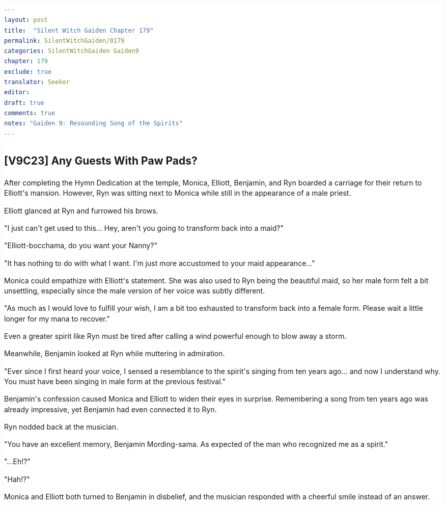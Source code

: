 ```yaml
---
layout: post
title:  "Silent Witch Gaiden Chapter 179"
permalink: SilentWitchGaiden/0179
categories: SilentWitchGaiden Gaiden9
chapter: 179
exclude: true
translator: Seeker
editor: 
draft: true
comments: true
notes: "Gaiden 9: Resounding Song of the Spirits"
---
```

<h2>[V9C23] Any Guests With Paw Pads?</h2>

After completing the Hymn Dedication at the temple, Monica, Elliott, Benjamin, and Ryn boarded a carriage for their return to Elliott's mansion. However, Ryn was sitting next to Monica while still in the appearance of a male priest.

Elliott glanced at Ryn and furrowed his brows.

"I just can't get used to this... Hey, aren't you going to transform back into a maid?"

"Elliott-bocchama, do you want your Nanny?"

"It has nothing to do with what I want. I'm just more accustomed to your maid appearance..."

Monica could empathize with Elliott's statement. She was also used to Ryn being the beautiful maid, so her male form felt a bit unsettling, especially since the male version of her voice was subtly different.

"As much as I would love to fulfill your wish, I am a bit too exhausted to transform back into a female form. Please wait a little longer for my mana to recover."

Even a greater spirit like Ryn must be tired after calling a wind powerful enough to blow away a storm.

Meanwhile, Benjamin looked at Ryn while muttering in admiration.

"Ever since I first heard your voice, I sensed a resemblance to the spirit's singing from ten years ago... and now I understand why. You must have been singing in male form at the previous festival."

Benjamin's confession caused Monica and Elliott to widen their eyes in surprise. Remembering a song from ten years ago was already impressive, yet Benjamin had even connected it to Ryn.

Ryn nodded back at the musician.

"You have an excellent memory, Benjamin Mording-sama. As expected of the man who recognized me as a spirit."

"...Eh!?"

"Hah!?"

Monica and Elliott both turned to Benjamin in disbelief, and the musician responded with a cheerful smile instead of an answer.
